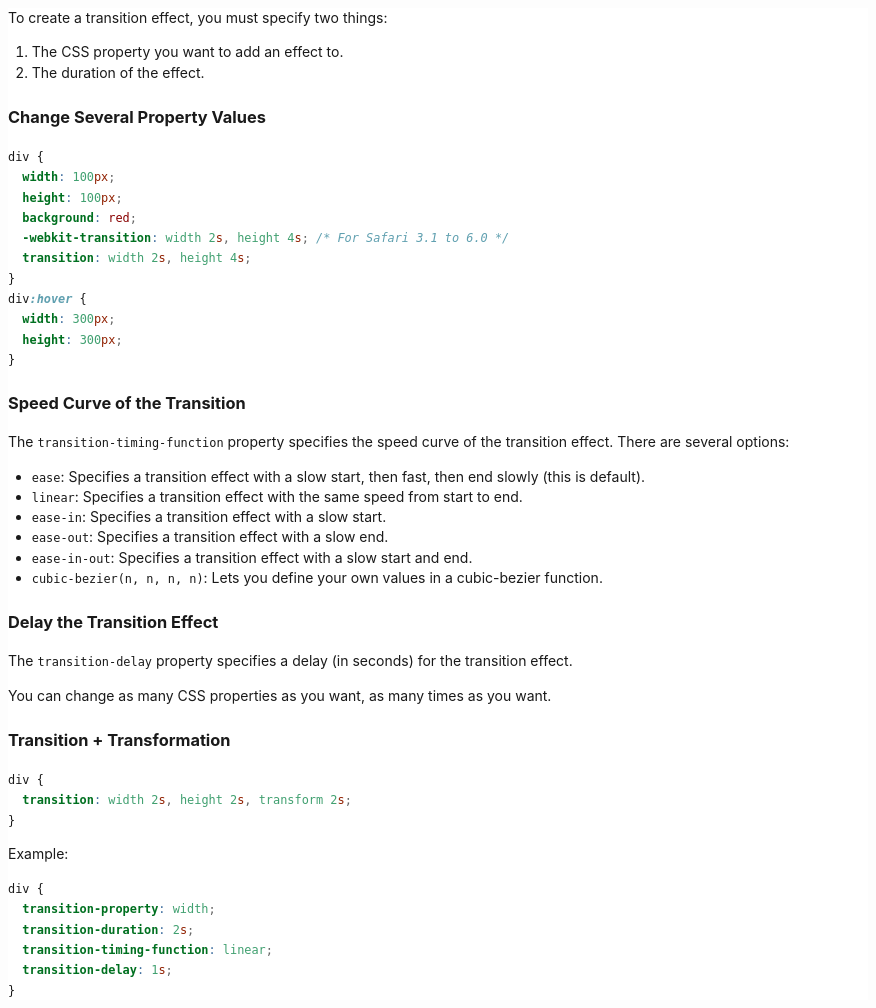 To create a transition effect, you must specify two things:
1. The CSS property you want to add an effect to.
2. The duration of the effect.

### Change Several Property Values

```css
div {
  width: 100px;
  height: 100px;
  background: red;
  -webkit-transition: width 2s, height 4s; /* For Safari 3.1 to 6.0 */
  transition: width 2s, height 4s;
}
div:hover {
  width: 300px;
  height: 300px;
}
```

### Speed Curve of the Transition

The `transition-timing-function` property specifies the speed curve of the transition effect. There are several options:

- `ease`: Specifies a transition effect with a slow start, then fast, then end slowly (this is default).
- `linear`: Specifies a transition effect with the same speed from start to end.
- `ease-in`: Specifies a transition effect with a slow start.
- `ease-out`: Specifies a transition effect with a slow end.
- `ease-in-out`: Specifies a transition effect with a slow start and end.
- `cubic-bezier(n, n, n, n)`: Lets you define your own values in a cubic-bezier function.

### Delay the Transition Effect

The `transition-delay` property specifies a delay (in seconds) for the transition effect.

You can change as many CSS properties as you want, as many times as you want.

### Transition + Transformation

```css
div {
  transition: width 2s, height 2s, transform 2s;
}
```

Example:

```css
div {
  transition-property: width;
  transition-duration: 2s;
  transition-timing-function: linear;
  transition-delay: 1s;
}
```
